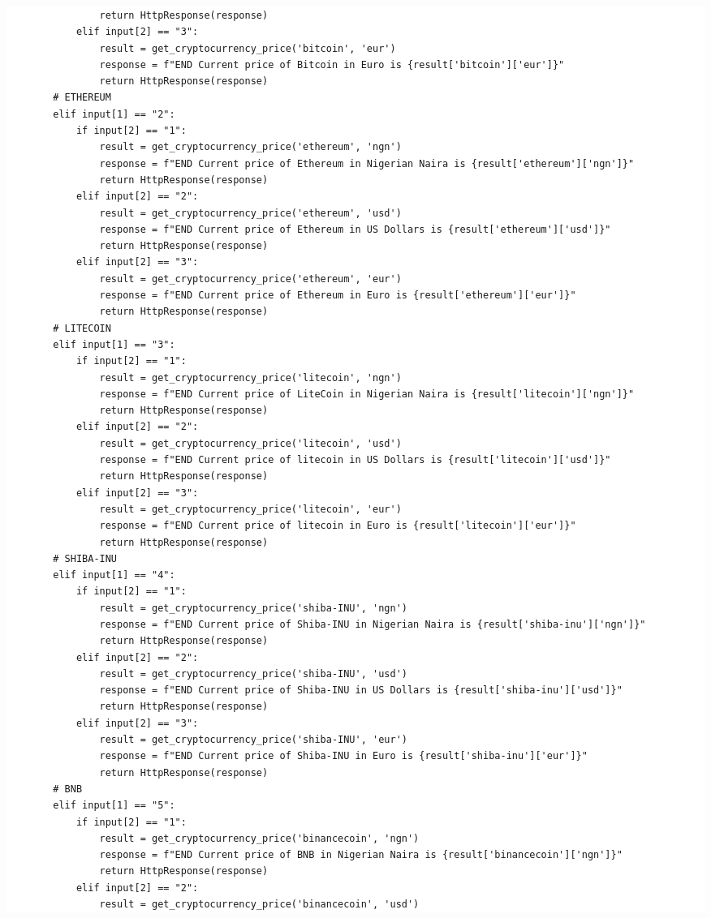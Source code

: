 ```
                return HttpResponse(response)
            elif input[2] == "3":
                result = get_cryptocurrency_price('bitcoin', 'eur')
                response = f"END Current price of Bitcoin in Euro is {result['bitcoin']['eur']}"
                return HttpResponse(response)
        # ETHEREUM
        elif input[1] == "2":
            if input[2] == "1":
                result = get_cryptocurrency_price('ethereum', 'ngn')
                response = f"END Current price of Ethereum in Nigerian Naira is {result['ethereum']['ngn']}"
                return HttpResponse(response)
            elif input[2] == "2":
                result = get_cryptocurrency_price('ethereum', 'usd')
                response = f"END Current price of Ethereum in US Dollars is {result['ethereum']['usd']}"
                return HttpResponse(response)
            elif input[2] == "3":
                result = get_cryptocurrency_price('ethereum', 'eur')
                response = f"END Current price of Ethereum in Euro is {result['ethereum']['eur']}"
                return HttpResponse(response)
        # LITECOIN
        elif input[1] == "3":
            if input[2] == "1":
                result = get_cryptocurrency_price('litecoin', 'ngn')
                response = f"END Current price of LiteCoin in Nigerian Naira is {result['litecoin']['ngn']}"
                return HttpResponse(response)
            elif input[2] == "2":
                result = get_cryptocurrency_price('litecoin', 'usd')
                response = f"END Current price of litecoin in US Dollars is {result['litecoin']['usd']}"
                return HttpResponse(response)
            elif input[2] == "3":
                result = get_cryptocurrency_price('litecoin', 'eur')
                response = f"END Current price of litecoin in Euro is {result['litecoin']['eur']}"
                return HttpResponse(response)
        # SHIBA-INU
        elif input[1] == "4":
            if input[2] == "1":
                result = get_cryptocurrency_price('shiba-INU', 'ngn')
                response = f"END Current price of Shiba-INU in Nigerian Naira is {result['shiba-inu']['ngn']}"
                return HttpResponse(response)
            elif input[2] == "2":
                result = get_cryptocurrency_price('shiba-INU', 'usd')
                response = f"END Current price of Shiba-INU in US Dollars is {result['shiba-inu']['usd']}"
                return HttpResponse(response)
            elif input[2] == "3":
                result = get_cryptocurrency_price('shiba-INU', 'eur')
                response = f"END Current price of Shiba-INU in Euro is {result['shiba-inu']['eur']}"
                return HttpResponse(response)
        # BNB
        elif input[1] == "5":
            if input[2] == "1":
                result = get_cryptocurrency_price('binancecoin', 'ngn')
                response = f"END Current price of BNB in Nigerian Naira is {result['binancecoin']['ngn']}"
                return HttpResponse(response)
            elif input[2] == "2":
                result = get_cryptocurrency_price('binancecoin', 'usd')
```